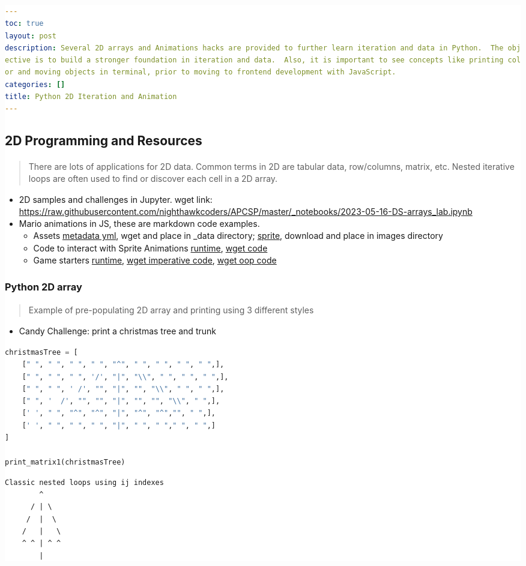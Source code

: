 ```yaml
---
toc: true
layout: post
description: Several 2D arrays and Animations hacks are provided to further learn iteration and data in Python.  The objective is to build a stronger foundation in iteration and data.  Also, it is important to see concepts like printing color and moving objects in terminal, prior to moving to frontend development with JavaScript.
categories: []
title: Python 2D Iteration and Animation
---
```


## 2D Programming and Resources
> There are lots of applications for 2D data.  Common terms in 2D are tabular data, row/columns, matrix, etc.  Nested iterative loops are often used to find or discover each cell in a 2D array.
- 2D samples and challenges in Jupyter.  wget link: https://raw.githubusercontent.com/nighthawkcoders/APCSP/master/_notebooks/2023-05-16-DS-arrays_lab.ipynb
- Mario animations in JS, these are markdown code examples.
    - Assets  [metadata yml](https://raw.githubusercontent.com/nighthawkcoders/APCSP/master/_data/mario_metadata.yml), wget and place in _data directory;  [sprite](https://github.com/nighthawkcoders/APCSP/blob/master/images/mario_animation.png), download and place in images directory 
    - Code to interact with Sprite Animations [runtime](https://nighthawkcoders.github.io/APCSP/frontend/mario), [wget code](https://raw.githubusercontent.com/nighthawkcoders/APCSP/master/_posts/2022-07-19-PBL-mario-sprite.md)
    - Game starters [runtime](https://nighthawkcoders.github.io/APCSP/frontend/mario2), [wget imperative code](https://raw.githubusercontent.com/nighthawkcoders/APCSP/master/_posts/2022-07-19-PBL-mario-animation.md), [wget oop code](https://github.com/nighthawkcoders/APCSP/blob/master/_posts/2022-07-19-PBL-mario-animation-oop.md)

### Python 2D array
> Example of pre-populating 2D array and printing using 3 different styles
- Candy Challenge: print a christmas tree and trunk


```python
christmasTree = [
    [" ", " ", " ", " ", "^", " ", " ", " ", " ",],
    [" ", " ", " ", '/', "|", "\\", " ", " ", " ",],
    [" ", " ", ' /', "", "|", "", "\\", " ", " ",],
    [" ", '  /', "", "", "|", "", "", "\\", " ",],
    [' ', " ", "^", "^", "|", "^", "^","", " ",],
    [' ', " ", " ", " ", "|", " ", " "," ", " ",]
]

print_matrix1(christmasTree)
```

    Classic nested loops using ij indexes
            ^         
          / | \       
         /  |  \     
        /   |   \   
        ^ ^ | ^ ^    
            |         
